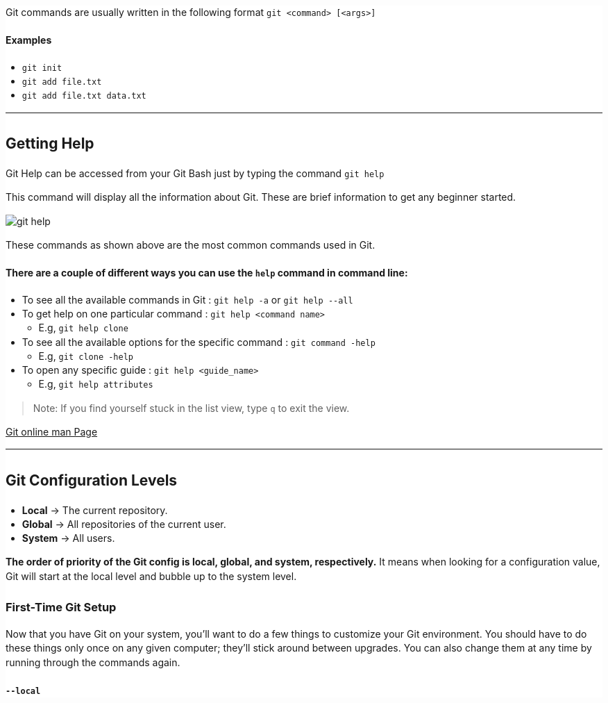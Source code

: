 Git commands are usually written in the following format `git <command> [<args>]`

#### Examples

* `git init`
* `git add file.txt`
* `git add file.txt data.txt`

***

## Getting Help

Git Help can be accessed from your Git Bash just by typing the command `git help`

This command will display all the information about Git. These are brief information to get any beginner started.

![git help](imgs/git-help.png)

These commands as shown above are the most common commands used in Git.

#### There are a couple of different ways you can use the `help` command in command line:

* To see all the available commands in Git : `git help -a` or `git help --all`
* To get help on one particular command : `git help <command name>`
  * E.g, `git help clone`
* To see all the available options for the specific command : `git command -help`
  * E.g, `git clone -help`
* To open any specific guide : `git help <guide_name>`
  * E.g, `git help attributes`

> Note: If you find yourself stuck in the list view, type `q` to exit the view.

[Git online man Page](https://git-scm.com/docs/git)

***

## Git Configuration Levels

* **Local** → The current repository.
* **Global** → All repositories of the current user.
* **System** → All users.

**The order of priority of the Git config is local, global, and system, respectively.** It means when looking for a configuration value, Git will start at the local level and bubble up to the system level.

### First-Time Git Setup

Now that you have Git on your system, you’ll want to do a few things to customize your Git environment. You should have to do these things only once on any given computer; they’ll stick around between upgrades. You can also change them at any time by running through the commands again.

#### `--local`
